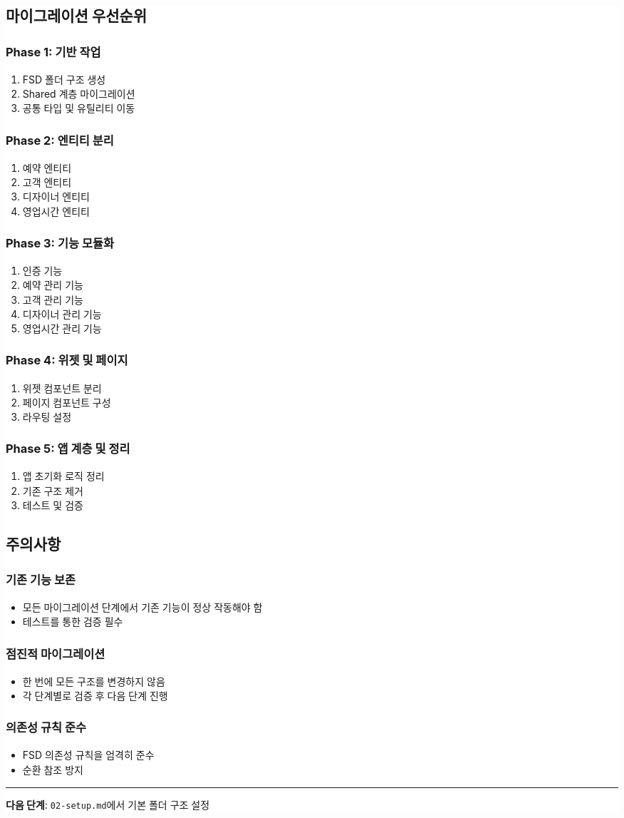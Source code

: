 ```
```

## 마이그레이션 우선순위

### Phase 1: 기반 작업
1. FSD 폴더 구조 생성
2. Shared 계층 마이그레이션
3. 공통 타입 및 유틸리티 이동

### Phase 2: 엔티티 분리
1. 예약 엔티티
2. 고객 엔티티  
3. 디자이너 엔티티
4. 영업시간 엔티티

### Phase 3: 기능 모듈화
1. 인증 기능
2. 예약 관리 기능
3. 고객 관리 기능
4. 디자이너 관리 기능
5. 영업시간 관리 기능

### Phase 4: 위젯 및 페이지
1. 위젯 컴포넌트 분리
2. 페이지 컴포넌트 구성
3. 라우팅 설정

### Phase 5: 앱 계층 및 정리
1. 앱 초기화 로직 정리
2. 기존 구조 제거
3. 테스트 및 검증

## 주의사항

### 기존 기능 보존
- 모든 마이그레이션 단계에서 기존 기능이 정상 작동해야 함
- 테스트를 통한 검증 필수

### 점진적 마이그레이션
- 한 번에 모든 구조를 변경하지 않음
- 각 단계별로 검증 후 다음 단계 진행

### 의존성 규칙 준수
- FSD 의존성 규칙을 엄격히 준수
- 순환 참조 방지

---

**다음 단계**: `02-setup.md`에서 기본 폴더 구조 설정
